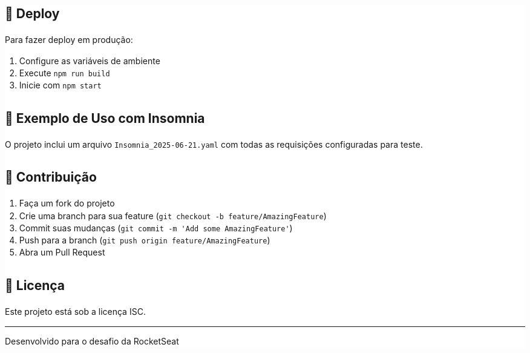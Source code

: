 ## 🚀 Deploy

Para fazer deploy em produção:

1. Configure as variáveis de ambiente
2. Execute `npm run build`
3. Inicie com `npm start`

## 📝 Exemplo de Uso com Insomnia

O projeto inclui um arquivo `Insomnia_2025-06-21.yaml` com todas as requisições configuradas para teste.

## 🤝 Contribuição

1. Faça um fork do projeto
2. Crie uma branch para sua feature (`git checkout -b feature/AmazingFeature`)
3. Commit suas mudanças (`git commit -m 'Add some AmazingFeature'`)
4. Push para a branch (`git push origin feature/AmazingFeature`)
5. Abra um Pull Request

## 📄 Licença

Este projeto está sob a licença ISC.

---

Desenvolvido para o desafio da RocketSeat
